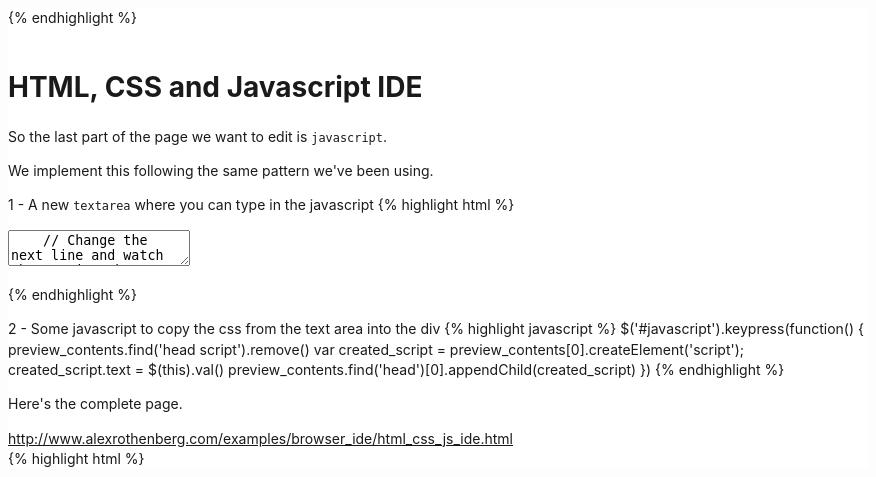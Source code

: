 {% endhighlight %}

# HTML, CSS and Javascript IDE

So the last part of the page we want to edit is `javascript`.

<div id="html_css_js_ide" class="demo">
  <iframe src="/examples/browser_ide/html_css_js_ide.html"  style="height:550px;">
  </iframe>
</div>

We implement this following the same pattern we've been using.

1 - A new `textarea` where you can type in the javascript
  {% highlight html %}
  <textarea id="javascript" class="content">
    // Change the next line and watch the preview change
    var new_text = 'This text was added by js'

    var js_element = document.getElementById('js_content')
    js_element.innerHTML = new_text
  </textarea>
  {% endhighlight %}

2 - Some javascript to copy the css from the text area into the div
  {% highlight javascript %}
  $('#javascript').keypress(function() {
    preview_contents.find('head script').remove()
    var created_script = preview_contents[0].createElement('script');
    created_script.text = $(this).val()
    preview_contents.find('head')[0].appendChild(created_script)
  })
  {% endhighlight %}

Here's the complete page.

<div class="github_link"><a href="http://www.alexrothenberg.com/examples/browser_ide/html_css_js_ide.html">http://www.alexrothenberg.com/examples/browser_ide/html_css_js_ide.html</a></div>
{% highlight html %}
<html>
  <head>
    <meta charset=utf-8>
    <title>Browser IDE</title>
    <link rel="stylesheet" href="./styles.css" type="text/css" charset="utf-8">
    <script src="jquery.min.js"></script>
    <script type='text/javascript'>
      $(function() {
        var preview_contents = $('#preview').contents()
        $('#html').keyup(function() {
          preview_contents.find('body').html($(this).val())
          $('#javascript').keyup()   // let the javascript change the page 
        })
        $('#css').keyup(function() {
          preview_contents.find('head style').remove()
          preview_contents.find('head').append("<style>" + $(this).val() + "</style>")
        })
        $('#javascript').keyup(function() {
          preview_contents.find('head script').remove()
          var created_script = preview_contents[0].createElement('script');
          created_script.text = $(this).val()
          preview_contents.find('head')[0].appendChild(created_script)
        })
        $('#html').keyup() // Initialize
        $('#css').keyup() // Initialize
        $('#javascript').keyup() // Initialize
      })